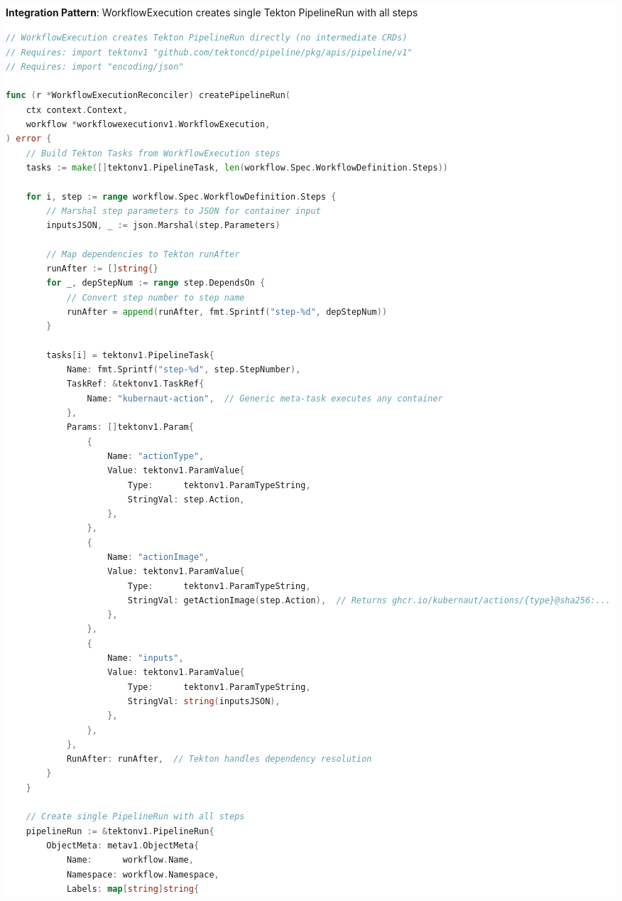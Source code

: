 **Integration Pattern**: WorkflowExecution creates single Tekton PipelineRun with all steps

```go
// WorkflowExecution creates Tekton PipelineRun directly (no intermediate CRDs)
// Requires: import tektonv1 "github.com/tektoncd/pipeline/pkg/apis/pipeline/v1"
// Requires: import "encoding/json"

func (r *WorkflowExecutionReconciler) createPipelineRun(
    ctx context.Context,
    workflow *workflowexecutionv1.WorkflowExecution,
) error {
    // Build Tekton Tasks from WorkflowExecution steps
    tasks := make([]tektonv1.PipelineTask, len(workflow.Spec.WorkflowDefinition.Steps))

    for i, step := range workflow.Spec.WorkflowDefinition.Steps {
        // Marshal step parameters to JSON for container input
        inputsJSON, _ := json.Marshal(step.Parameters)

        // Map dependencies to Tekton runAfter
        runAfter := []string{}
        for _, depStepNum := range step.DependsOn {
            // Convert step number to step name
            runAfter = append(runAfter, fmt.Sprintf("step-%d", depStepNum))
        }

        tasks[i] = tektonv1.PipelineTask{
            Name: fmt.Sprintf("step-%d", step.StepNumber),
            TaskRef: &tektonv1.TaskRef{
                Name: "kubernaut-action",  // Generic meta-task executes any container
            },
            Params: []tektonv1.Param{
                {
                    Name: "actionType",
                    Value: tektonv1.ParamValue{
                        Type:      tektonv1.ParamTypeString,
                        StringVal: step.Action,
                    },
                },
                {
                    Name: "actionImage",
                    Value: tektonv1.ParamValue{
                        Type:      tektonv1.ParamTypeString,
                        StringVal: getActionImage(step.Action),  // Returns ghcr.io/kubernaut/actions/{type}@sha256:...
                    },
                },
                {
                    Name: "inputs",
                    Value: tektonv1.ParamValue{
                        Type:      tektonv1.ParamTypeString,
                        StringVal: string(inputsJSON),
                    },
                },
            },
            RunAfter: runAfter,  // Tekton handles dependency resolution
        }
    }

    // Create single PipelineRun with all steps
    pipelineRun := &tektonv1.PipelineRun{
        ObjectMeta: metav1.ObjectMeta{
            Name:      workflow.Name,
            Namespace: workflow.Namespace,
            Labels: map[string]string{
```